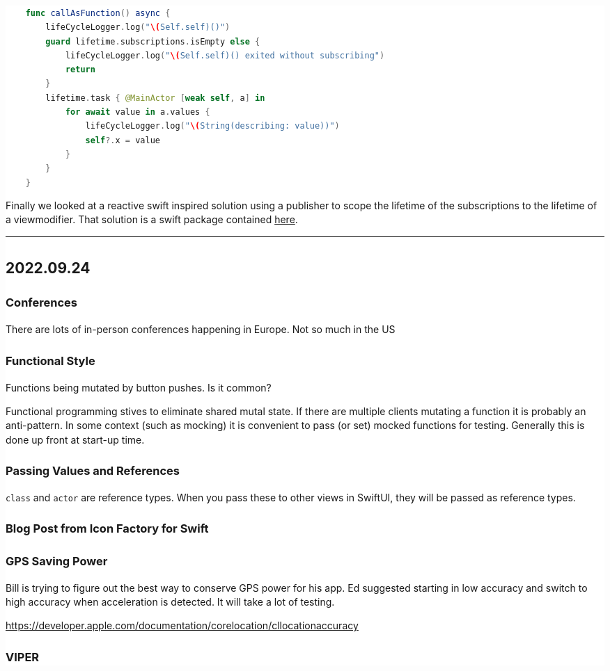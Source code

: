 ```swift
    func callAsFunction() async {
        lifeCycleLogger.log("\(Self.self)()")
        guard lifetime.subscriptions.isEmpty else {
            lifeCycleLogger.log("\(Self.self)() exited without subscribing")
            return
        }
        lifetime.task { @MainActor [weak self, a] in
            for await value in a.values {
                lifeCycleLogger.log("\(String(describing: value))")
                self?.x = value
            }
        }
    }
``` 

Finally we looked at a reactive swift inspired solution using a publisher to scope the lifetime of the subscriptions to the lifetime of a viewmodifier.  That solution is a swift package contained [here](https://github.com/joshuajhomann/Lifetime).


---

## 2022.09.24

### Conferences

There are lots of in-person conferences happening in Europe. Not so much in the US

### Functional Style

Functions being mutated by button pushes.  Is it common?

Functional programming stives to eliminate shared mutal state. If there are multiple clients mutating a function it is probably an anti-pattern.  In some context (such as mocking) it is convenient to pass (or set) mocked functions for testing.  Generally this is done up front at start-up time.

### Passing Values and References

`class` and `actor` are reference types.  When you pass these to other views in SwiftUI, they will be passed as reference types.

### Blog Post from Icon Factory for  Swift 

### GPS Saving Power 

Bill is trying to figure out the best way to conserve GPS power for his app.  Ed suggested starting in low accuracy and switch to high accuracy when acceleration is detected.  It will take a lot of testing.

https://developer.apple.com/documentation/corelocation/cllocationaccuracy

### VIPER
